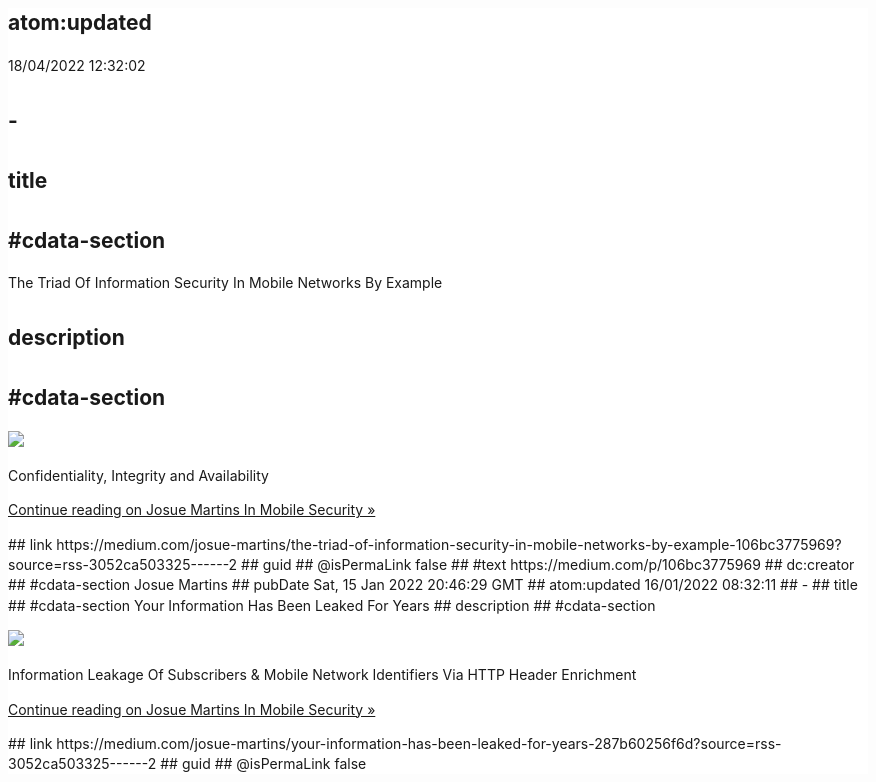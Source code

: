 ## atom:updated
18/04/2022 12:32:02
## -
## title
## #cdata-section
The Triad Of Information Security In Mobile Networks By Example
## description
## #cdata-section
<div class="medium-feed-item"><p class="medium-feed-image"><a href="https://medium.com/josue-martins/the-triad-of-information-security-in-mobile-networks-by-example-106bc3775969?source=rss-3052ca503325------2"><img src="https://cdn-images-1.medium.com/max/2000/1*Wy_zD1XfQm7k4ODF6Enr5A.jpeg" width="2000"></a></p><p class="medium-feed-snippet">Confidentiality, Integrity and Availability</p><p class="medium-feed-link"><a href="https://medium.com/josue-martins/the-triad-of-information-security-in-mobile-networks-by-example-106bc3775969?source=rss-3052ca503325------2">Continue reading on Josue Martins In Mobile Security »</a></p></div>
## link
https://medium.com/josue-martins/the-triad-of-information-security-in-mobile-networks-by-example-106bc3775969?source=rss-3052ca503325------2
## guid
## @isPermaLink
false
## #text
https://medium.com/p/106bc3775969
## dc:creator
## #cdata-section
Josue Martins
## pubDate
Sat, 15 Jan 2022 20:46:29 GMT
## atom:updated
16/01/2022 08:32:11
## -
## title
## #cdata-section
Your Information Has Been Leaked For Years
## description
## #cdata-section
<div class="medium-feed-item"><p class="medium-feed-image"><a href="https://medium.com/josue-martins/your-information-has-been-leaked-for-years-287b60256f6d?source=rss-3052ca503325------2"><img src="https://cdn-images-1.medium.com/max/2600/1*w3aWL_gKTmULfDwoFefyrQ.jpeg" width="3088"></a></p><p class="medium-feed-snippet">Information Leakage Of Subscribers &amp; Mobile Network Identifiers Via HTTP Header Enrichment</p><p class="medium-feed-link"><a href="https://medium.com/josue-martins/your-information-has-been-leaked-for-years-287b60256f6d?source=rss-3052ca503325------2">Continue reading on Josue Martins In Mobile Security »</a></p></div>
## link
https://medium.com/josue-martins/your-information-has-been-leaked-for-years-287b60256f6d?source=rss-3052ca503325------2
## guid
## @isPermaLink
false